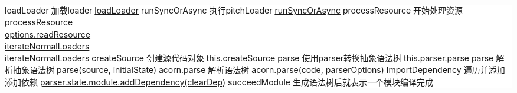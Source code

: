 </tr>
<tr>
<td style="text-align:left">loadLoader</td>
<td style="text-align:left">&#x52A0;&#x8F7D;loader</td>
<td style="text-align:left"><a href="https://github.com/zhufengnodejs/webpack-analysis/blob/master/node_modules/_loader-runner%402.3.1%40loader-runner/lib/loadLoader.js#L13">loadLoader</a></td>
</tr>
<tr>
<td style="text-align:left">runSyncOrAsync</td>
<td style="text-align:left">&#x6267;&#x884C;pitchLoader</td>
<td style="text-align:left"><a href="https://github.com/zhufengnodejs/webpack-analysis/blob/master/node_modules/_loader-runner%402.3.1%40loader-runner/lib/LoaderRunner.js#L175-L188">runSyncOrAsync</a></td>
</tr>
<tr>
<td style="text-align:left">processResource</td>
<td style="text-align:left">&#x5F00;&#x59CB;&#x5904;&#x7406;&#x8D44;&#x6E90;</td>
<td style="text-align:left"><a href="https://github.com/zhufengnodejs/webpack-analysis/blob/master/node_modules/_loader-runner%402.3.1%40loader-runner/lib/LoaderRunner.js#L192">processResource</a><br><a href="https://github.com/zhufengnodejs/webpack-analysis/blob/master/node_modules/_loader-runner%402.3.1%40loader-runner/lib/LoaderRunner.js#L199">options.readResource</a><br><a href="https://github.com/zhufengnodejs/webpack-analysis/blob/master/node_modules/_loader-runner%402.3.1%40loader-runner/lib/LoaderRunner.js#L202">iterateNormalLoaders</a><br><a href="https://github.com/zhufengnodejs/webpack-analysis/blob/master/node_modules/_loader-runner%402.3.1%40loader-runner/lib/LoaderRunner.js#L209-L235">iterateNormalLoaders</a></td>
</tr>
<tr>
<td style="text-align:left">createSource</td>
<td style="text-align:left">&#x521B;&#x5EFA;&#x6E90;&#x4EE3;&#x7801;&#x5BF9;&#x8C61;</td>
<td style="text-align:left"><a href="https://github.com/zhufengnodejs/webpack-analysis/blob/master/node_modules/_webpack%404.20.2%40webpack/lib/NormalModule.js#L316"> this.createSource</a></td>
</tr>
<tr>
<td style="text-align:left">parse</td>
<td style="text-align:left">&#x4F7F;&#x7528;parser&#x8F6C;&#x6362;&#x62BD;&#x8C61;&#x8BED;&#x6CD5;&#x6811;</td>
<td style="text-align:left"><a href="https://github.com/zhufengnodejs/webpack-analysis/blob/master/node_modules/_webpack%404.20.2%40webpack/lib/NormalModule.js#L445-L467">this.parser.parse</a></td>
</tr>
<tr>
<td style="text-align:left">parse</td>
<td style="text-align:left">&#x89E3;&#x6790;&#x62BD;&#x8C61;&#x8BED;&#x6CD5;&#x6811;</td>
<td style="text-align:left"><a href="https://github.com/zhufengnodejs/webpack-analysis/blob/master/node_modules/_webpack%404.20.2%40webpack/lib/Parser.js#2022">parse(source, initialState)</a></td>
</tr>
<tr>
<td style="text-align:left">acorn.parse</td>
<td style="text-align:left">&#x89E3;&#x6790;&#x8BED;&#x6CD5;&#x6811;</td>
<td style="text-align:left"><a href="https://github.com/zhufengnodejs/webpack-analysis/blob/master/node_modules/_webpack%404.20.2%40webpack/lib/Parser.js#L2158">acorn.parse(code, parserOptions)</a></td>
</tr>
<tr>
<td style="text-align:left">ImportDependency</td>
<td style="text-align:left">&#x904D;&#x5386;&#x5E76;&#x6DFB;&#x52A0;&#x6DFB;&#x52A0;&#x4F9D;&#x8D56;</td>
<td style="text-align:left"><a href="https://github.com/zhufengnodejs/webpack-analysis/blob/master/node_modules/_webpack%404.20.2%40webpack/lib/dependencies/HarmonyImportDependencyParserPlugin.js#L28">parser.state.module.addDependency(clearDep)</a></td>
</tr>
<tr>
<td style="text-align:left">succeedModule</td>
<td style="text-align:left">&#x751F;&#x6210;&#x8BED;&#x6CD5;&#x6811;&#x540E;&#x5C31;&#x8868;&#x793A;&#x4E00;&#x4E2A;&#x6A21;&#x5757;&#x7F16;&#x8BD1;&#x5B8C;&#x6210;</td>